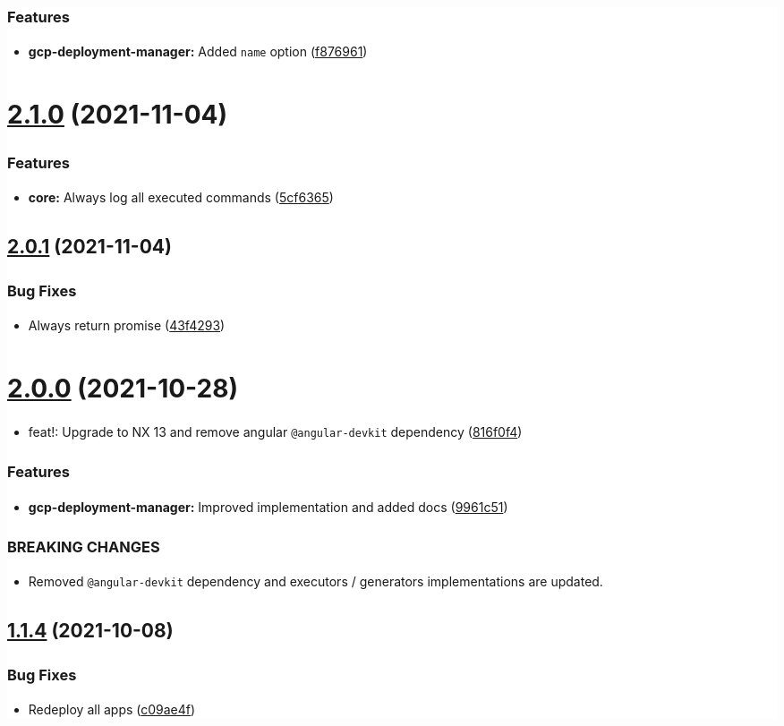 
### Features

* **gcp-deployment-manager:** Added `name` option ([f876961](https://github.com/TriPSs/nx-extend/commit/f87696174b832df21494cdb88149fda737a0ef30))



# [2.1.0](https://github.com/TriPSs/nx-extend/compare/gcp-deployment-manager@2.0.1...gcp-deployment-manager@2.1.0) (2021-11-04)


### Features

* **core:** Always log all executed commands ([5cf6365](https://github.com/TriPSs/nx-extend/commit/5cf6365a9edee096f46d30b34f9bcf1254e7c971))



## [2.0.1](https://github.com/TriPSs/nx-extend/compare/gcp-deployment-manager@2.0.0...gcp-deployment-manager@2.0.1) (2021-11-04)


### Bug Fixes

* Always return promise ([43f4293](https://github.com/TriPSs/nx-extend/commit/43f42935887efd612da2661e6d4f640d900814eb))



# [2.0.0](https://github.com/TriPSs/nx-extend/compare/gcp-deployment-manager@1.1.4...gcp-deployment-manager@2.0.0) (2021-10-28)


* feat!: Upgrade to NX 13 and remove angular `@angular-devkit` dependency ([816f0f4](https://github.com/TriPSs/nx-extend/commit/816f0f435a8aa95da0c56fbeadffd0673509127d))


### Features

* **gcp-deployment-manager:** Improved implementation and added docs ([9961c51](https://github.com/TriPSs/nx-extend/commit/9961c515d5331a121e7b2a0c921f578f1150b0a8))


### BREAKING CHANGES

* Removed `@angular-devkit` dependency and executors / generators implementations are updated.



## [1.1.4](https://github.com/TriPSs/nx-extend/compare/gcp-deployment-manager@1.1.3...gcp-deployment-manager@1.1.4) (2021-10-08)

### Bug Fixes

* Redeploy all apps ([c09ae4f](https://github.com/TriPSs/nx-extend/commit/c09ae4f2993b5e383ca7b02d3df66c93a0a64df5))
